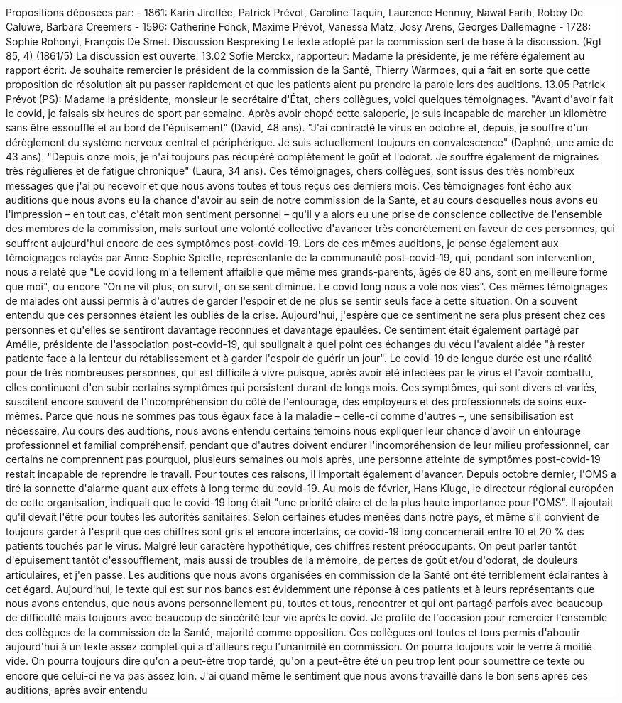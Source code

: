 Propositions déposées par: - 1861: Karin Jiroflée, Patrick Prévot, Caroline Taquin, Laurence Hennuy, Nawal Farih, Robby De Caluwé, Barbara Creemers - 1596: Catherine Fonck, Maxime Prévot, Vanessa Matz, Josy Arens, Georges Dallemagne - 1728: Sophie Rohonyi, François De Smet. Discussion Bespreking Le texte adopté par la commission sert de base à la discussion. (Rgt 85, 4) (1861/5) La discussion est ouverte. 13.02 Sofie Merckx, rapporteur: Madame la présidente, je me réfère également au rapport écrit. Je souhaite remercier le président de la commission de la Santé, Thierry Warmoes, qui a fait en sorte que cette proposition de résolution ait pu passer rapidement et que les patients aient pu prendre la parole lors des auditions. 13.05 Patrick Prévot (PS): Madame la présidente, monsieur le secrétaire d'État, chers collègues, voici quelques témoignages. "Avant d'avoir fait le covid, je faisais six heures de sport par semaine. Après avoir chopé cette saloperie, je suis incapable de marcher un kilomètre sans être essoufflé et au bord de l'épuisement" (David, 48 ans). "J'ai contracté le virus en octobre et, depuis, je souffre d'un dérèglement du système nerveux central et périphérique. Je suis actuellement toujours en convalescence" (Daphné, une amie de 43 ans). "Depuis onze mois, je n'ai toujours pas récupéré complètement le goût et l'odorat. Je souffre également de migraines très régulières et de fatigue chronique" (Laura, 34 ans). Ces témoignages, chers collègues, sont issus des très nombreux messages que j'ai pu recevoir et que nous avons toutes et tous reçus ces derniers mois. Ces témoignages font écho aux auditions que nous avons eu la chance d'avoir au sein de notre commission de la Santé, et au cours desquelles nous avons eu l'impression – en tout cas, c'était mon sentiment personnel – qu'il y a alors eu une prise de conscience collective de l'ensemble des membres de la commission, mais surtout une volonté collective d'avancer très concrètement en faveur de ces personnes, qui souffrent aujourd'hui encore de ces symptômes post-covid-19. Lors de ces mêmes auditions, je pense également aux témoignages relayés par Anne-Sophie Spiette, représentante de la communauté post-covid-19, qui, pendant son intervention, nous a relaté que "Le covid long m'a tellement affaiblie que même mes grands-parents, âgés de 80 ans, sont en meilleure forme que moi", ou encore "On ne vit plus, on survit, on se sent diminué. Le covid long nous a volé nos vies". Ces mêmes témoignages de malades ont aussi permis à d'autres de garder l'espoir et de ne plus se sentir seuls face à cette situation. On a souvent entendu que ces personnes étaient les oubliés de la crise. Aujourd'hui, j'espère que ce sentiment ne sera plus présent chez ces personnes et qu'elles se sentiront davantage reconnues et davantage épaulées. Ce sentiment était également partagé par Amélie, présidente de l'association post-covid-19, qui soulignait à quel point ces échanges du vécu l'avaient aidée "à rester patiente face à la lenteur du rétablissement et à garder l'espoir de guérir un jour". Le covid-19 de longue durée est une réalité pour de très nombreuses personnes, qui est difficile à vivre puisque, après avoir été infectées par le virus et l'avoir combattu, elles continuent d'en subir certains symptômes qui persistent durant de longs mois. Ces symptômes, qui sont divers et variés, suscitent encore souvent de l'incompréhension du côté de l'entourage, des employeurs et des professionnels de soins eux-mêmes. Parce que nous ne sommes pas tous égaux face à la maladie – celle-ci comme d'autres –, une sensibilisation est nécessaire. Au cours des auditions, nous avons entendu certains témoins nous expliquer leur chance d'avoir un entourage professionnel et familial compréhensif, pendant que d'autres doivent endurer l'incompréhension de leur milieu professionnel, car certains ne comprennent pas pourquoi, plusieurs semaines ou mois après, une personne atteinte de symptômes post-covid-19 restait incapable de reprendre le travail. Pour toutes ces raisons, il importait également d'avancer. Depuis octobre dernier, l'OMS a tiré la sonnette d'alarme quant aux effets à long terme du covid-19. Au mois de février, Hans Kluge, le directeur régional européen de cette organisation, indiquait que le covid-19 long était "une priorité claire et de la plus haute importance pour l'OMS". Il ajoutait qu'il devait l'être pour toutes les autorités sanitaires. Selon certaines études menées dans notre pays, et même s'il convient de toujours garder à l'esprit que ces chiffres sont gris et encore incertains, ce covid-19 long concernerait entre 10 et 20 % des patients touchés par le virus. Malgré leur caractère hypothétique, ces chiffres restent préoccupants. On peut parler tantôt d'épuisement tantôt d'essoufflement, mais aussi de troubles de la mémoire, de pertes de goût et/ou d'odorat, de douleurs articulaires, et j'en passe. Les auditions que nous avons organisées en commission de la Santé ont été terriblement éclairantes à cet égard. Aujourd'hui, le texte qui est sur nos bancs est évidemment une réponse à ces patients et à leurs représentants que nous avons entendus, que nous avons personnellement pu, toutes et tous, rencontrer et qui ont partagé parfois avec beaucoup de difficulté mais toujours avec beaucoup de sincérité leur vie après le covid. Je profite de l'occasion pour remercier l'ensemble des collègues de la commission de la Santé, majorité comme opposition. Ces collègues ont toutes et tous permis d'aboutir aujourd'hui à un texte assez complet qui a d'ailleurs reçu l'unanimité en commission. On pourra toujours voir le verre à moitié vide. On pourra toujours dire qu'on a peut-être trop tardé, qu'on a peut-être été un peu trop lent pour soumettre ce texte ou encore que celui-ci ne va pas assez loin. J'ai quand même le sentiment que nous avons travaillé dans le bon sens après ces auditions, après avoir entendu